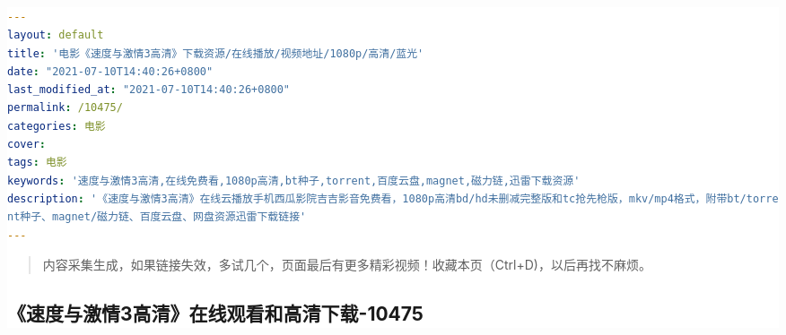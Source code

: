 ```yaml
---
layout: default
title: '电影《速度与激情3高清》下载资源/在线播放/视频地址/1080p/高清/蓝光'
date: "2021-07-10T14:40:26+0800"
last_modified_at: "2021-07-10T14:40:26+0800"
permalink: /10475/
categories: 电影
cover:
tags: 电影
keywords: '速度与激情3高清,在线免费看,1080p高清,bt种子,torrent,百度云盘,magnet,磁力链,迅雷下载资源'
description: '《速度与激情3高清》在线云播放手机西瓜影院吉吉影音免费看，1080p高清bd/hd未删减完整版和tc抢先枪版，mkv/mp4格式，附带bt/torrent种子、magnet/磁力链、百度云盘、网盘资源迅雷下载链接'
---
```


>内容采集生成，如果链接失效，多试几个，页面最后有更多精彩视频！收藏本页（Ctrl+D)，以后再找不麻烦。


## 《速度与激情3高清》在线观看和高清下载-10475
